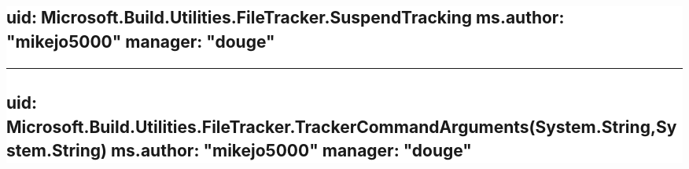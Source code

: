 uid: Microsoft.Build.Utilities.FileTracker.SuspendTracking
ms.author: "mikejo5000"
manager: "douge"
---

---
uid: Microsoft.Build.Utilities.FileTracker.TrackerCommandArguments(System.String,System.String)
ms.author: "mikejo5000"
manager: "douge"
---
